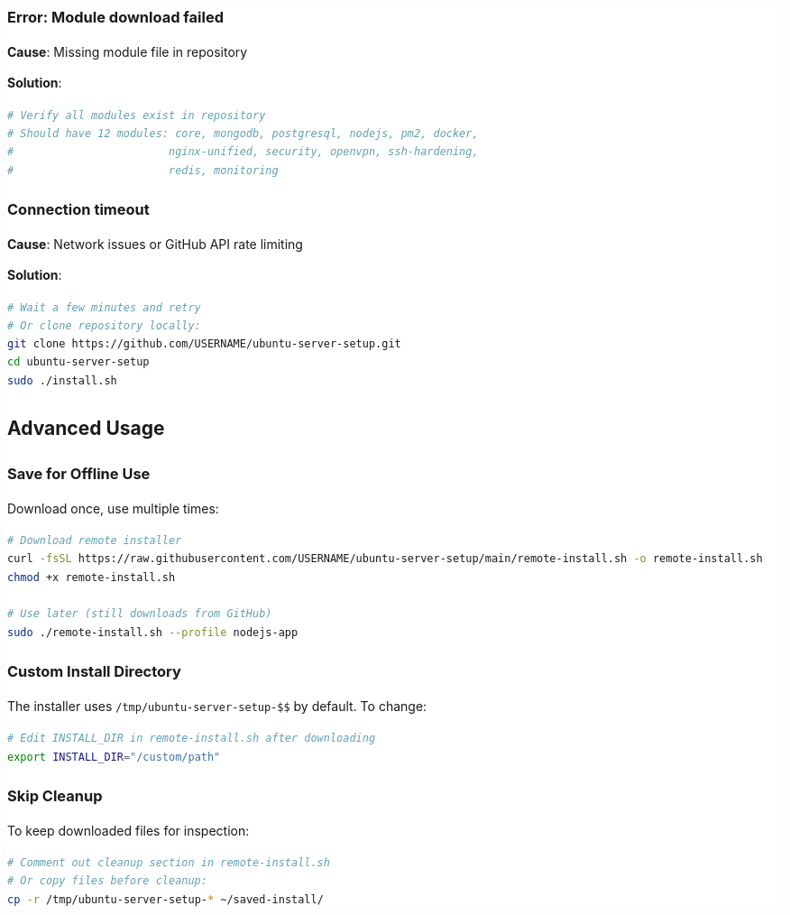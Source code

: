 ### Error: Module download failed

**Cause**: Missing module file in repository

**Solution**:
```bash
# Verify all modules exist in repository
# Should have 12 modules: core, mongodb, postgresql, nodejs, pm2, docker,
#                        nginx-unified, security, openvpn, ssh-hardening,
#                        redis, monitoring
```

### Connection timeout

**Cause**: Network issues or GitHub API rate limiting

**Solution**:
```bash
# Wait a few minutes and retry
# Or clone repository locally:
git clone https://github.com/USERNAME/ubuntu-server-setup.git
cd ubuntu-server-setup
sudo ./install.sh
```

## Advanced Usage

### Save for Offline Use

Download once, use multiple times:

```bash
# Download remote installer
curl -fsSL https://raw.githubusercontent.com/USERNAME/ubuntu-server-setup/main/remote-install.sh -o remote-install.sh
chmod +x remote-install.sh

# Use later (still downloads from GitHub)
sudo ./remote-install.sh --profile nodejs-app
```

### Custom Install Directory

The installer uses `/tmp/ubuntu-server-setup-$$` by default. To change:

```bash
# Edit INSTALL_DIR in remote-install.sh after downloading
export INSTALL_DIR="/custom/path"
```

### Skip Cleanup

To keep downloaded files for inspection:

```bash
# Comment out cleanup section in remote-install.sh
# Or copy files before cleanup:
cp -r /tmp/ubuntu-server-setup-* ~/saved-install/
```
